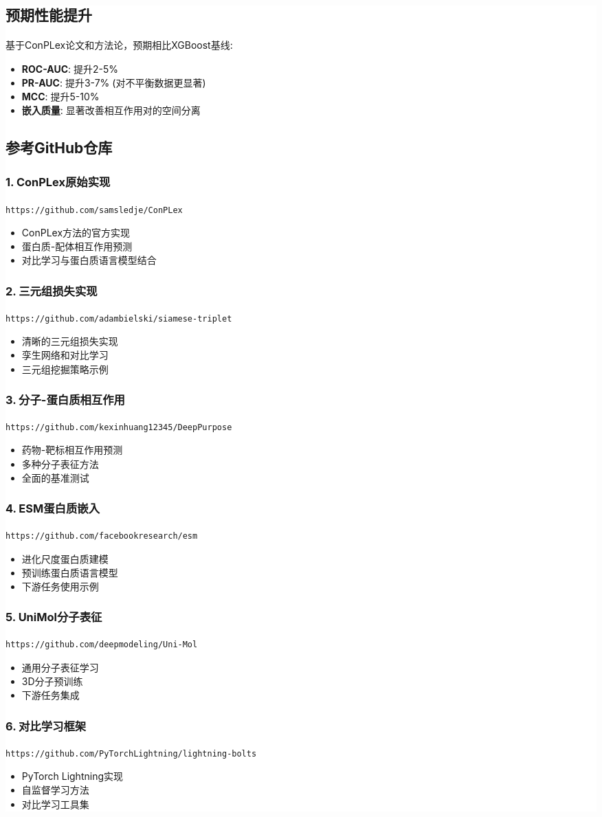 ## 预期性能提升

基于ConPLex论文和方法论，预期相比XGBoost基线:
- **ROC-AUC**: 提升2-5%
- **PR-AUC**: 提升3-7% (对不平衡数据更显著)
- **MCC**: 提升5-10%
- **嵌入质量**: 显著改善相互作用对的空间分离

## 参考GitHub仓库

### 1. ConPLex原始实现
```
https://github.com/samsledje/ConPLex
```
- ConPLex方法的官方实现
- 蛋白质-配体相互作用预测
- 对比学习与蛋白质语言模型结合

### 2. 三元组损失实现
```
https://github.com/adambielski/siamese-triplet
```
- 清晰的三元组损失实现
- 孪生网络和对比学习
- 三元组挖掘策略示例

### 3. 分子-蛋白质相互作用
```
https://github.com/kexinhuang12345/DeepPurpose
```
- 药物-靶标相互作用预测
- 多种分子表征方法
- 全面的基准测试

### 4. ESM蛋白质嵌入
```
https://github.com/facebookresearch/esm
```
- 进化尺度蛋白质建模
- 预训练蛋白质语言模型
- 下游任务使用示例

### 5. UniMol分子表征
```
https://github.com/deepmodeling/Uni-Mol
```
- 通用分子表征学习
- 3D分子预训练
- 下游任务集成

### 6. 对比学习框架
```
https://github.com/PyTorchLightning/lightning-bolts
```
- PyTorch Lightning实现
- 自监督学习方法
- 对比学习工具集

